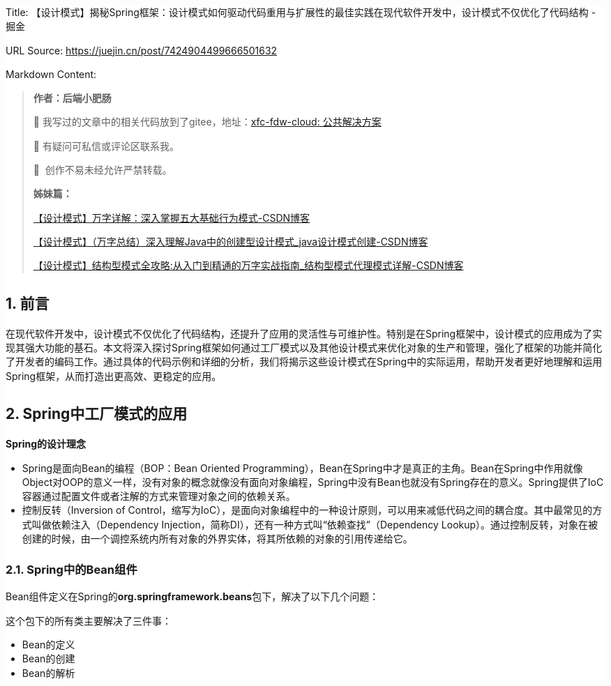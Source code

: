 Title: 【设计模式】揭秘Spring框架：设计模式如何驱动代码重用与扩展性的最佳实践在现代软件开发中，设计模式不仅优化了代码结构 - 掘金

URL Source: https://juejin.cn/post/7424904499666501632

Markdown Content:
> **作者：后端小肥肠**
> 
> 🍇 我写过的文章中的相关代码放到了gitee，地址：[xfc-fdw-cloud: 公共解决方案](https://link.juejin.cn/?target=https%3A%2F%2Fgitee.com%2Fu_ncle%2Fxfc-fdw-cloud "https://gitee.com/u_ncle/xfc-fdw-cloud")
> 
> 🍊 有疑问可私信或评论区联系我。
> 
> 🥑  创作不易未经允许严禁转载。
> 
> **姊妹篇：**
> 
> [【设计模式】万字详解：深入掌握五大基础行为模式-CSDN博客](https://link.juejin.cn/?target=https%3A%2F%2Fblog.csdn.net%2Fc18213590220%2Farticle%2Fdetails%2F142432297%3Fspm%3D1001.2014.3001.5501 "https://blog.csdn.net/c18213590220/article/details/142432297?spm=1001.2014.3001.5501")
> 
> [【设计模式】（万字总结）深入理解Java中的创建型设计模式\_java设计模式创建-CSDN博客](https://link.juejin.cn/?target=https%3A%2F%2Fblog.csdn.net%2Fc18213590220%2Farticle%2Fdetails%2F140751369 "https://blog.csdn.net/c18213590220/article/details/140751369")
> 
> [【设计模式】结构型模式全攻略:从入门到精通的万字实战指南\_结构型模式代理模式详解-CSDN博客](https://link.juejin.cn/?target=https%3A%2F%2Fblog.csdn.net%2Fc18213590220%2Farticle%2Fdetails%2F141066406 "https://blog.csdn.net/c18213590220/article/details/141066406")

1\. 前言
------

在现代软件开发中，设计模式不仅优化了代码结构，还提升了应用的灵活性与可维护性。特别是在Spring框架中，设计模式的应用成为了实现其强大功能的基石。本文将深入探讨Spring框架如何通过工厂模式以及其他设计模式来优化对象的生产和管理，强化了框架的功能并简化了开发者的编码工作。通过具体的代码示例和详细的分析，我们将揭示这些设计模式在Spring中的实际运用，帮助开发者更好地理解和运用Spring框架，从而打造出更高效、更稳定的应用。

2\. Spring中工厂模式的应用
------------------

**Spring的设计理念**

*   Spring是面向Bean的编程（BOP：Bean Oriented Programming），Bean在Spring中才是真正的主角。Bean在Spring中作用就像Object对OOP的意义一样，没有对象的概念就像没有面向对象编程，Spring中没有Bean也就没有Spring存在的意义。Spring提供了IoC 容器通过配置文件或者注解的方式来管理对象之间的依赖关系。
*   控制反转（Inversion of Control，缩写为IoC），是面向对象编程中的一种设计原则，可以用来减低代码之间的耦合度。其中最常见的方式叫做依赖注入（Dependency Injection，简称DI），还有一种方式叫“依赖查找”（Dependency Lookup）。通过控制反转，对象在被创建的时候，由一个调控系统内所有对象的外界实体，将其所依赖的对象的引用传递给它。

### 2.1. Spring中的Bean组件

Bean组件定义在Spring的**org.springframework.beans**包下，解决了以下几个问题：

这个包下的所有类主要解决了三件事：

*   Bean的定义
*   Bean的创建
*   Bean的解析

